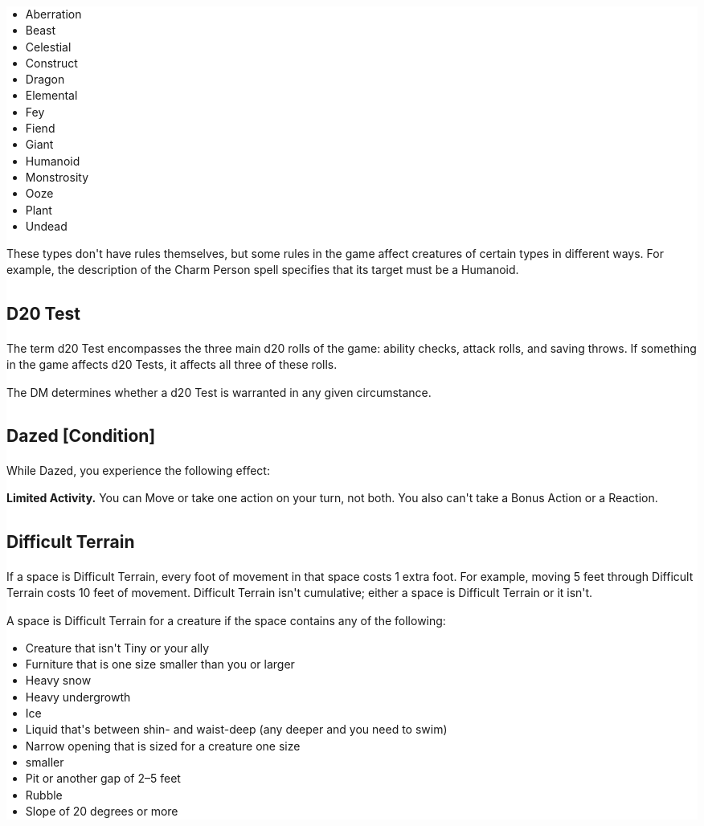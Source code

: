 * Aberration
* Beast
* Celestial
* Construct
* Dragon
* Elemental
* Fey
* Fiend
* Giant
* Humanoid
* Monstrosity
* Ooze
* Plant
* Undead

These types don't have rules themselves, but some rules in the game affect creatures of certain types in different ways. For example, the description of the Charm Person spell specifies that its target must be a Humanoid.

## D20 Test

The term d20 Test encompasses the three main d20 rolls of the game: ability checks, attack rolls, and saving throws. If something in the game affects d20 Tests, it affects all three of these rolls.

The DM determines whether a d20 Test is warranted in any given circumstance.

## Dazed [Condition]

While Dazed, you experience the following effect:

**Limited Activity.** You can Move or take one action on your turn, not both. You also can't take a Bonus Action or a Reaction.

## Difficult Terrain

If a space is Difficult Terrain, every foot of movement in that space costs 1 extra foot. For example, moving 5 feet through Difficult Terrain costs 10 feet of movement. Difficult Terrain isn't cumulative; either a space is Difficult Terrain or it isn't.

A space is Difficult Terrain for a creature if the space contains any of the following:

* Creature that isn't Tiny or your ally
* Furniture that is one size smaller than you or larger
* Heavy snow
* Heavy undergrowth
* Ice
* Liquid that's between shin- and waist-deep (any deeper and you need to swim)
* Narrow opening that is sized for a creature one size
* smaller
* Pit or another gap of 2–5 feet
* Rubble
* Slope of 20 degrees or more
